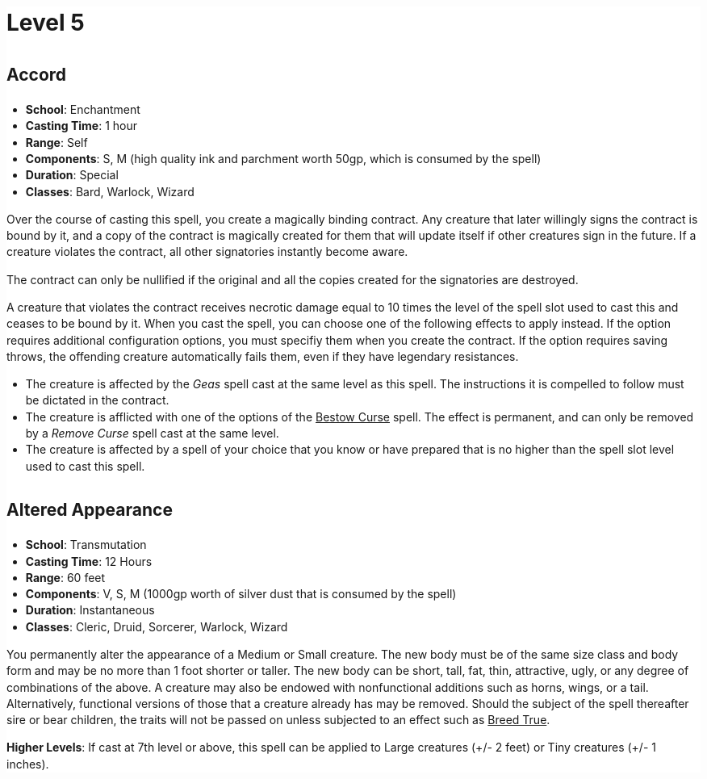 # Level 5

## Accord

- **School**: Enchantment
- **Casting Time**: 1 hour
- **Range**: Self
- **Components**: S, M (high quality ink and parchment worth 50gp, which is consumed by the spell)
- **Duration**: Special
- **Classes**: Bard, Warlock, Wizard

Over the course of casting this spell, you create a magically binding contract.  Any creature that later willingly signs the contract is bound by it, and a copy of the contract is magically created for them that will update itself if other creatures sign in the future.  If a creature violates the contract, all other signatories instantly become aware.

The contract can only be nullified if the original and all the copies created for the signatories are destroyed.

A creature that violates the contract receives necrotic damage equal to 10 times the level of the spell slot used to cast this and ceases to be bound by it.  When you cast the spell, you can choose one of the following effects to apply instead.  If the option requires additional configuration options, you must specifiy them when you create the contract.  If the option requires saving throws, the offending creature automatically fails them, even if they have legendary resistances.

- The creature is affected by the _Geas_ spell cast at the same level as this spell.  The instructions it is compelled to follow must be dictated in the contract.
- The creature is afflicted with one of the options of the [Bestow Curse](https://github.com/VoltCruelerz/OwlMarble-Magic/blob/master/spells/levels/03.md#bestow-curse) spell.  The effect is permanent, and can only be removed by a _Remove Curse_ spell cast at the same level.
- The creature is affected by a spell of your choice that you know or have prepared that is no higher than the spell slot level used to cast this spell.

## Altered Appearance

- **School**: Transmutation
- **Casting Time**: 12 Hours
- **Range**: 60 feet
- **Components**: V, S, M (1000gp worth of silver dust that is consumed by the spell)
- **Duration**: Instantaneous
- **Classes**: Cleric, Druid, Sorcerer, Warlock, Wizard

You permanently alter the appearance of a Medium or Small creature.  The new body must be of the same size class and body form and may be no more than 1 foot shorter or taller.  The new body can be short, tall, fat, thin, attractive, ugly, or any degree of combinations of the above.  A creature may also be endowed with nonfunctional additions such as horns, wings, or a tail.  Alternatively, functional versions of those that a creature already has may be removed.  Should the subject of the spell thereafter sire or bear children, the traits will not be passed on unless subjected to an effect such as [Breed True](https://github.com/VoltCruelerz/OwlMarble-Magic/blob/master/spells/levels/04.md#breed-true).

**Higher Levels**: If cast at 7th level or above, this spell can be applied to Large creatures (+/- 2 feet) or Tiny creatures (+/- 1 inches).
